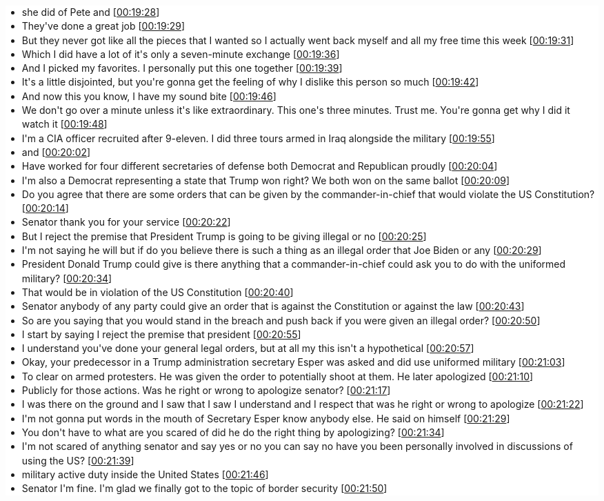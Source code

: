 *  she did of Pete and [[00:19:28](https://www.youtube.com/watch?v=JowtC-1DeLQ&t=1168.12s)]
*  They've done a great job [[00:19:29](https://www.youtube.com/watch?v=JowtC-1DeLQ&t=1169.9199999999998s)]
*  But they never got like all the pieces that I wanted so I actually went back myself and all my free time this week [[00:19:31](https://www.youtube.com/watch?v=JowtC-1DeLQ&t=1171.1799999999998s)]
*  Which I did have a lot of it's only a seven-minute exchange [[00:19:36](https://www.youtube.com/watch?v=JowtC-1DeLQ&t=1176.28s)]
*  And I picked my favorites. I personally put this one together [[00:19:39](https://www.youtube.com/watch?v=JowtC-1DeLQ&t=1179.1399999999999s)]
*  It's a little disjointed, but you're gonna get the feeling of why I dislike this person so much [[00:19:42](https://www.youtube.com/watch?v=JowtC-1DeLQ&t=1182.4599999999998s)]
*  And now this you know, I have my sound bite [[00:19:46](https://www.youtube.com/watch?v=JowtC-1DeLQ&t=1186.74s)]
*  We don't go over a minute unless it's like extraordinary. This one's three minutes. Trust me. You're gonna get why I did it watch it [[00:19:48](https://www.youtube.com/watch?v=JowtC-1DeLQ&t=1188.98s)]
*  I'm a CIA officer recruited after 9-eleven. I did three tours armed in Iraq alongside the military [[00:19:55](https://www.youtube.com/watch?v=JowtC-1DeLQ&t=1195.3s)]
*  and [[00:20:02](https://www.youtube.com/watch?v=JowtC-1DeLQ&t=1202.62s)]
*  Have worked for four different secretaries of defense both Democrat and Republican proudly [[00:20:04](https://www.youtube.com/watch?v=JowtC-1DeLQ&t=1204.6599999999999s)]
*  I'm also a Democrat representing a state that Trump won right? We both won on the same ballot [[00:20:09](https://www.youtube.com/watch?v=JowtC-1DeLQ&t=1209.78s)]
*  Do you agree that there are some orders that can be given by the commander-in-chief that would violate the US Constitution? [[00:20:14](https://www.youtube.com/watch?v=JowtC-1DeLQ&t=1214.8799999999999s)]
*  Senator thank you for your service [[00:20:22](https://www.youtube.com/watch?v=JowtC-1DeLQ&t=1222.9399999999998s)]
*  But I reject the premise that President Trump is going to be giving illegal or no [[00:20:25](https://www.youtube.com/watch?v=JowtC-1DeLQ&t=1225.2199999999998s)]
*  I'm not saying he will but if do you believe there is such a thing as an illegal order that Joe Biden or any [[00:20:29](https://www.youtube.com/watch?v=JowtC-1DeLQ&t=1229.1399999999999s)]
*  President Donald Trump could give is there anything that a commander-in-chief could ask you to do with the uniformed military? [[00:20:34](https://www.youtube.com/watch?v=JowtC-1DeLQ&t=1234.78s)]
*  That would be in violation of the US Constitution [[00:20:40](https://www.youtube.com/watch?v=JowtC-1DeLQ&t=1240.86s)]
*  Senator anybody of any party could give an order that is against the Constitution or against the law [[00:20:43](https://www.youtube.com/watch?v=JowtC-1DeLQ&t=1243.9399999999998s)]
*  So are you saying that you would stand in the breach and push back if you were given an illegal order? [[00:20:50](https://www.youtube.com/watch?v=JowtC-1DeLQ&t=1250.1399999999999s)]
*  I start by saying I reject the premise that president [[00:20:55](https://www.youtube.com/watch?v=JowtC-1DeLQ&t=1255.3999999999999s)]
*  I understand you've done your general legal orders, but at all my this isn't a hypothetical [[00:20:57](https://www.youtube.com/watch?v=JowtC-1DeLQ&t=1257.86s)]
*  Okay, your predecessor in a Trump administration secretary Esper was asked and did use uniformed military [[00:21:03](https://www.youtube.com/watch?v=JowtC-1DeLQ&t=1263.3s)]
*  To clear on armed protesters. He was given the order to potentially shoot at them. He later apologized [[00:21:10](https://www.youtube.com/watch?v=JowtC-1DeLQ&t=1270.78s)]
*  Publicly for those actions. Was he right or wrong to apologize senator? [[00:21:17](https://www.youtube.com/watch?v=JowtC-1DeLQ&t=1277.86s)]
*  I was there on the ground and I saw that I saw I understand and I respect that was he right or wrong to apologize [[00:21:22](https://www.youtube.com/watch?v=JowtC-1DeLQ&t=1282.3799999999999s)]
*  I'm not gonna put words in the mouth of Secretary Esper know anybody else. He said on himself [[00:21:29](https://www.youtube.com/watch?v=JowtC-1DeLQ&t=1289.3s)]
*  You don't have to what are you scared of did he do the right thing by apologizing? [[00:21:34](https://www.youtube.com/watch?v=JowtC-1DeLQ&t=1294.02s)]
*  I'm not scared of anything senator and say yes or no you can say no have you been personally involved in discussions of using the US? [[00:21:39](https://www.youtube.com/watch?v=JowtC-1DeLQ&t=1299.1000000000001s)]
*  military active duty inside the United States [[00:21:46](https://www.youtube.com/watch?v=JowtC-1DeLQ&t=1306.66s)]
*  Senator I'm fine. I'm glad we finally got to the topic of border security [[00:21:50](https://www.youtube.com/watch?v=JowtC-1DeLQ&t=1310.78s)]